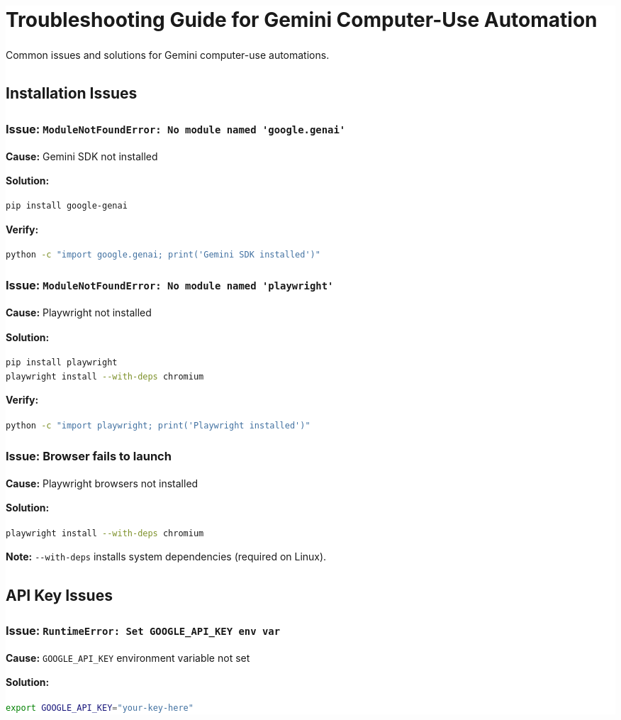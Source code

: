 # Troubleshooting Guide for Gemini Computer-Use Automation

Common issues and solutions for Gemini computer-use automations.

## Installation Issues

### Issue: `ModuleNotFoundError: No module named 'google.genai'`

**Cause:** Gemini SDK not installed

**Solution:**
```bash
pip install google-genai
```

**Verify:**
```bash
python -c "import google.genai; print('Gemini SDK installed')"
```

### Issue: `ModuleNotFoundError: No module named 'playwright'`

**Cause:** Playwright not installed

**Solution:**
```bash
pip install playwright
playwright install --with-deps chromium
```

**Verify:**
```bash
python -c "import playwright; print('Playwright installed')"
```

### Issue: Browser fails to launch

**Cause:** Playwright browsers not installed

**Solution:**
```bash
playwright install --with-deps chromium
```

**Note:** `--with-deps` installs system dependencies (required on Linux).

## API Key Issues

### Issue: `RuntimeError: Set GOOGLE_API_KEY env var`

**Cause:** `GOOGLE_API_KEY` environment variable not set

**Solution:**
```bash
export GOOGLE_API_KEY="your-key-here"
```
